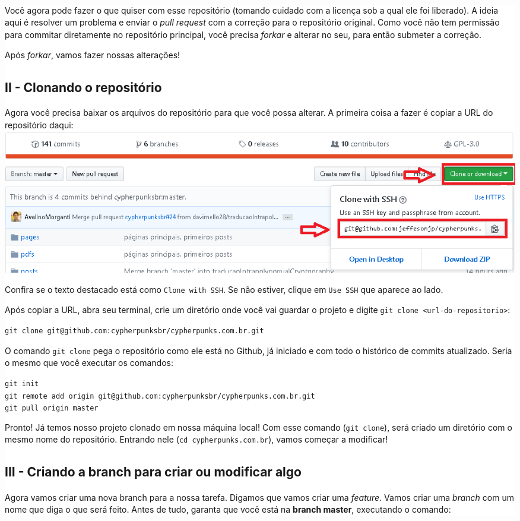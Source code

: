 Você agora pode fazer o que quiser com esse repositório (tomando cuidado com a licença sob a qual ele foi liberado). A ideia aqui é resolver um problema e enviar o _pull request_ com a correção para o repositório original. Como você não tem permissão para commitar diretamente no repositório principal, você precisa _forkar_ e alterar no seu, para então submeter a correção.

Após _forkar_, vamos fazer nossas alterações!


## II - Clonando o repositório

Agora você precisa baixar os arquivos do repositório para que você possa alterar. A primeira coisa a fazer é copiar a URL do repositório daqui:
![Clonar repositório](img/gitgithub-03.png)

Confira se o texto destacado está como ```Clone with SSH```. Se não estiver, clique em ```Use SSH``` que aparece ao lado.

Após copiar a URL, abra seu terminal, crie um diretório onde você vai guardar o projeto e digite ```git clone <url-do-repositorio>```:

```
git clone git@github.com:cypherpunksbr/cypherpunks.com.br.git
```

O comando ```git clone``` pega o repositório como ele está no Github, já iniciado e com todo o histórico de commits atualizado. Seria o mesmo que você executar os comandos:

```
git init
git remote add origin git@github.com:cypherpunksbr/cypherpunks.com.br.git
git pull origin master
```

Pronto! Já temos nosso projeto clonado em nossa máquina local! Com esse comando (```git clone```), será criado um diretório com o mesmo nome do repositório. Entrando nele (```cd cypherpunks.com.br```), vamos começar a modificar!


## III - Criando a branch para criar ou modificar algo

Agora vamos criar uma nova branch para a nossa tarefa. Digamos que vamos criar uma _feature_. Vamos criar uma _branch_ com um nome que diga o que será feito. Antes de tudo, garanta que você está na **branch master**, executando o comando:

